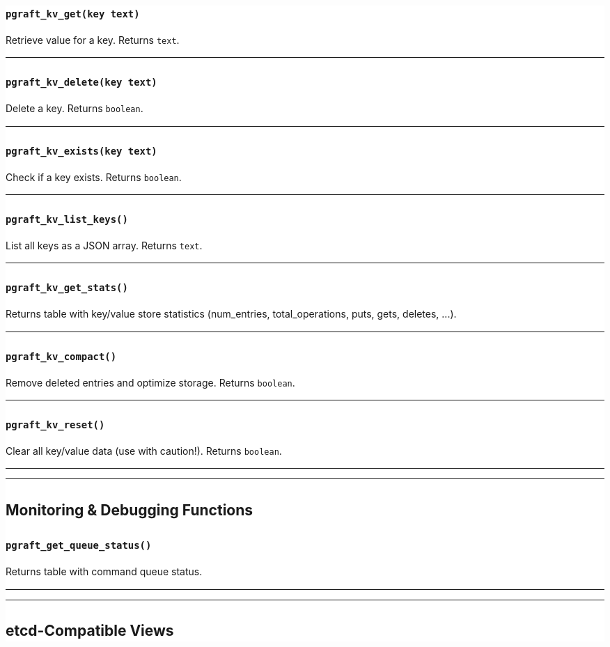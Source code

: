 
### `pgraft_kv_get(key text)`
Retrieve value for a key. Returns `text`.

---

### `pgraft_kv_delete(key text)`
Delete a key. Returns `boolean`.

---

### `pgraft_kv_exists(key text)`
Check if a key exists. Returns `boolean`.

---

### `pgraft_kv_list_keys()`
List all keys as a JSON array. Returns `text`.

---

### `pgraft_kv_get_stats()`
Returns table with key/value store statistics (num_entries, total_operations, puts, gets, deletes, ...).

---

### `pgraft_kv_compact()`
Remove deleted entries and optimize storage. Returns `boolean`.

---

### `pgraft_kv_reset()`
Clear all key/value data (use with caution!). Returns `boolean`.

---

---

## Monitoring & Debugging Functions

### `pgraft_get_queue_status()`
Returns table with command queue status.

---

---

## etcd-Compatible Views

